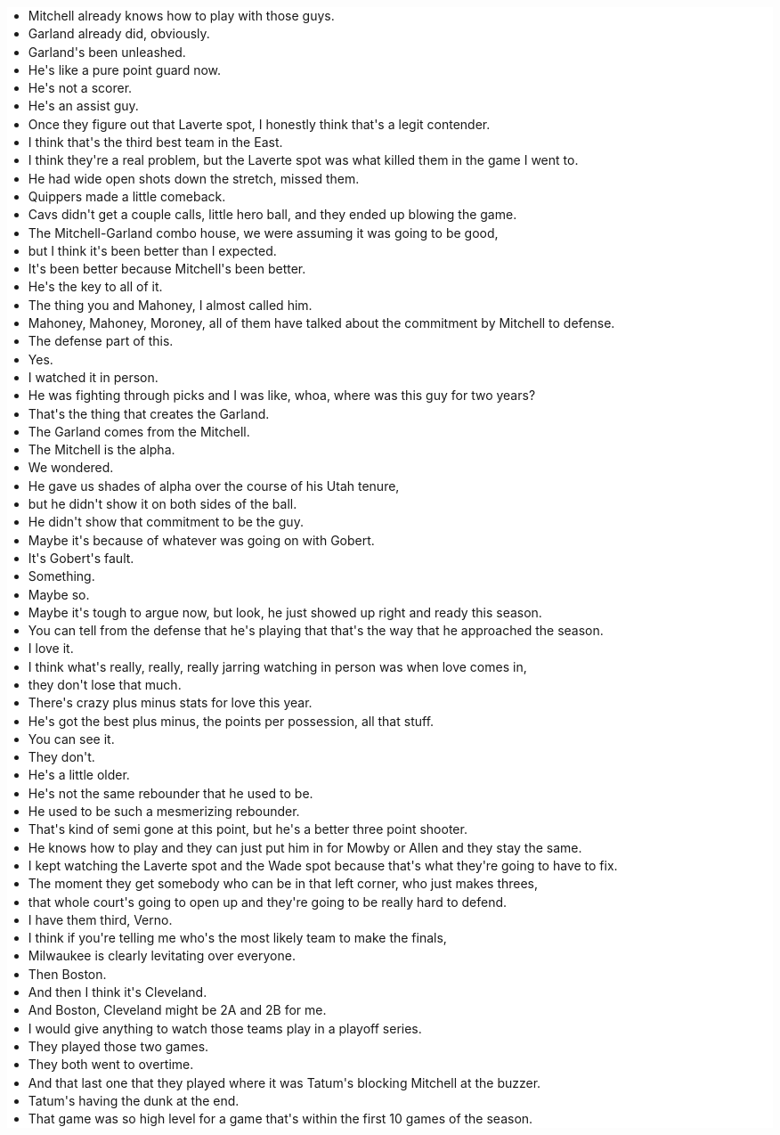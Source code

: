 *  Mitchell already knows how to play with those guys.
*  Garland already did, obviously.
*  Garland's been unleashed.
*  He's like a pure point guard now.
*  He's not a scorer.
*  He's an assist guy.
*  Once they figure out that Laverte spot, I honestly think that's a legit contender.
*  I think that's the third best team in the East.
*  I think they're a real problem, but the Laverte spot was what killed them in the game I went to.
*  He had wide open shots down the stretch, missed them.
*  Quippers made a little comeback.
*  Cavs didn't get a couple calls, little hero ball, and they ended up blowing the game.
*  The Mitchell-Garland combo house, we were assuming it was going to be good,
*  but I think it's been better than I expected.
*  It's been better because Mitchell's been better.
*  He's the key to all of it.
*  The thing you and Mahoney, I almost called him.
*  Mahoney, Mahoney, Moroney, all of them have talked about the commitment by Mitchell to defense.
*  The defense part of this.
*  Yes.
*  I watched it in person.
*  He was fighting through picks and I was like, whoa, where was this guy for two years?
*  That's the thing that creates the Garland.
*  The Garland comes from the Mitchell.
*  The Mitchell is the alpha.
*  We wondered.
*  He gave us shades of alpha over the course of his Utah tenure,
*  but he didn't show it on both sides of the ball.
*  He didn't show that commitment to be the guy.
*  Maybe it's because of whatever was going on with Gobert.
*  It's Gobert's fault.
*  Something.
*  Maybe so.
*  Maybe it's tough to argue now, but look, he just showed up right and ready this season.
*  You can tell from the defense that he's playing that that's the way that he approached the season.
*  I love it.
*  I think what's really, really, really jarring watching in person was when love comes in,
*  they don't lose that much.
*  There's crazy plus minus stats for love this year.
*  He's got the best plus minus, the points per possession, all that stuff.
*  You can see it.
*  They don't.
*  He's a little older.
*  He's not the same rebounder that he used to be.
*  He used to be such a mesmerizing rebounder.
*  That's kind of semi gone at this point, but he's a better three point shooter.
*  He knows how to play and they can just put him in for Mowby or Allen and they stay the same.
*  I kept watching the Laverte spot and the Wade spot because that's what they're going to have to fix.
*  The moment they get somebody who can be in that left corner, who just makes threes,
*  that whole court's going to open up and they're going to be really hard to defend.
*  I have them third, Verno.
*  I think if you're telling me who's the most likely team to make the finals,
*  Milwaukee is clearly levitating over everyone.
*  Then Boston.
*  And then I think it's Cleveland.
*  And Boston, Cleveland might be 2A and 2B for me.
*  I would give anything to watch those teams play in a playoff series.
*  They played those two games.
*  They both went to overtime.
*  And that last one that they played where it was Tatum's blocking Mitchell at the buzzer.
*  Tatum's having the dunk at the end.
*  That game was so high level for a game that's within the first 10 games of the season.